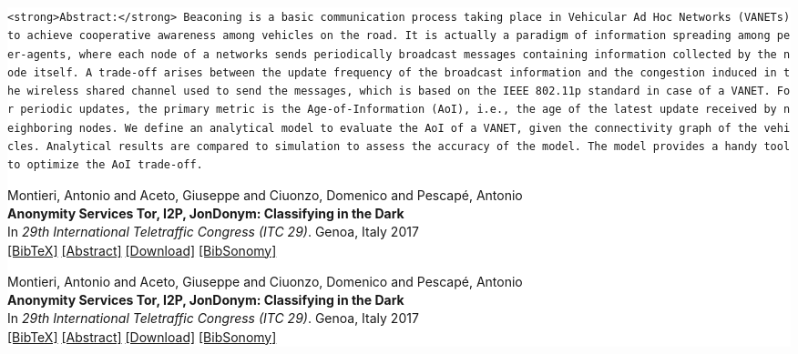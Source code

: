     <strong>Abstract:</strong> Beaconing is a basic communication process taking place in Vehicular Ad Hoc Networks (VANETs) to achieve cooperative awareness among vehicles on the road. It is actually a paradigm of information spreading among peer-agents, where each node of a networks sends periodically broadcast messages containing information collected by the node itself. A trade-off arises between the update frequency of the broadcast information and the congestion induced in the wireless shared channel used to send the messages, which is based on the IEEE 802.11p standard in case of a VANET. For periodic updates, the primary metric is the Age-of-Information (AoI), i.e., the age of the latest update received by neighboring nodes. We define an analytical model to evaluate the AoI of a VANET, given the connectivity graph of the vehicles. Analytical results are compared to simulation to assess the accuracy of the model. The model provides a handy tool to optimize the AoI trade-off.
</div>

Montieri, Antonio and Aceto, Giuseppe and Ciuonzo, Domenico and Pescapé, Antonio<br/>
**Anonymity Services Tor, I2P, JonDonym: Classifying in the Dark**<br/>
In *29th International Teletraffic Congress (ITC 29)*. Genoa, Italy 2017<br/>
[\[BibTeX\]](javascript:toggleVis('Montieri.2017'))
[\[Abstract\]](javascript:toggleVis('abstract_Montieri.2017'))
[\[Download\]](https://gitlab2.informatik.uni-wuerzburg.de/itc-conference/itc-conference-public/-/raw/master/itc29/Montieri.2017.pdf?inline=true)
[\[BibSonomy\]](https://www.bibsonomy.org/bibtex/3b00bcdb772352f9a160ba80eee126f6/itc)

<div id="Montieri.2017" style="display: none;" class="bibtex">@inproceedings{Montieri.2017,
    title         = { Anonymity Services Tor, I2P, JonDonym: Classifying in the Dark },
    year          = { 2017 },
    address       = { Genoa, Italy },
    author        = { Montieri, Antonio and Aceto, Giuseppe and Ciuonzo, Domenico and Pescapé, Antonio },
    booktitle     = { 29th International Teletraffic Congress (ITC 29) }
}</div>
<div id="abstract_Montieri.2017" style="display: none;" class="abstract">
    <strong>Abstract:</strong> Traffic classification, i.e. associating network traffic to the application that generated it, is an important tool for several tasks, spanning on different fields (security, management, traffic engineering, R&D). This process is challenged by applications that preserve Internet users' privacy by encrypting the communication content, and even more by anonymity tools, additionally hiding the source, the destination, and the nature of the communication. In this paper, leveraging a public data set released in 2017, we provide classification results with the aim of investigating to what degree the specific anonymity tool (and the traffic it hides) can be identified, when compared to the traffic of the other considered anonymity tools, using machine learning approaches based on the sole statistical features. To this end, four classifiers are trained and tested on the dataset: (i) Naive Bayes, (ii) Bayesian Network, (iii) C4.5, and (iv) Random Forests. Results show that the three anonymity tools (Tor, I2P, JonDonym) can be easily distinguished (accuracy 99.99%), and even the specific kind of traffic they carry (e.g., web browsing, chat, video, etc.) can be inferred (accuracy 98.25%). By providing an in-depth analysis of the aforementioned dataset and a detailed description of the present study, we foster repeatability and further research on anonymity tools traffic classification.
</div>

Montieri, Antonio and Aceto, Giuseppe and Ciuonzo, Domenico and Pescapé, Antonio<br/>
**Anonymity Services Tor, I2P, JonDonym: Classifying in the Dark**<br/>
In *29th International Teletraffic Congress (ITC 29)*. Genoa, Italy 2017<br/>
[\[BibTeX\]](javascript:toggleVis('Montieri.2017'))
[\[Abstract\]](javascript:toggleVis('abstract_Montieri.2017'))
[\[Download\]](http://itc-conference.org/_Resources/Persistent/7d953e05b872f92f3ee37c69188046ea36025244/Montieri.2017.pdf)
[\[BibSonomy\]](https://www.bibsonomy.org/bibtex/28a7ce759e7bef4ba2bea99ac6af013e/itc)
